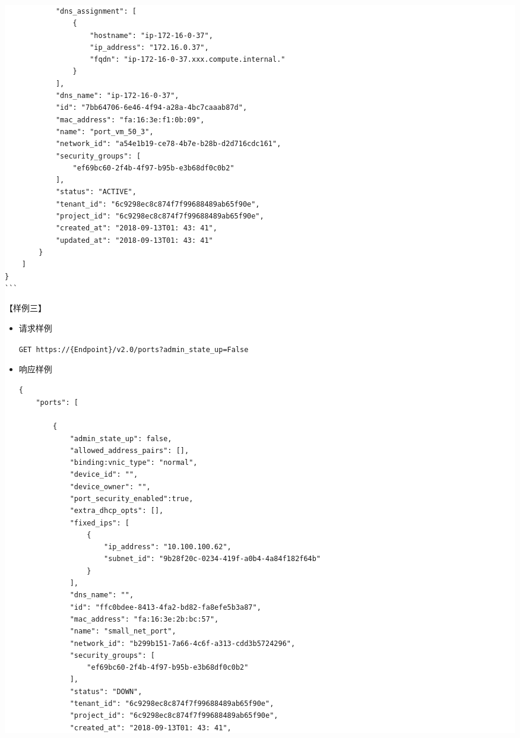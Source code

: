                 "dns_assignment": [
                    {
                        "hostname": "ip-172-16-0-37",
                        "ip_address": "172.16.0.37",
                        "fqdn": "ip-172-16-0-37.xxx.compute.internal."
                    }
                ],
                "dns_name": "ip-172-16-0-37",
                "id": "7bb64706-6e46-4f94-a28a-4bc7caaab87d",
                "mac_address": "fa:16:3e:f1:0b:09",
                "name": "port_vm_50_3",
                "network_id": "a54e1b19-ce78-4b7e-b28b-d2d716cdc161",
                "security_groups": [
                    "ef69bc60-2f4b-4f97-b95b-e3b68df0c0b2"
                ],
                "status": "ACTIVE",
                "tenant_id": "6c9298ec8c874f7f99688489ab65f90e",
                "project_id": "6c9298ec8c874f7f99688489ab65f90e", 
                "created_at": "2018-09-13T01: 43: 41",
                "updated_at": "2018-09-13T01: 43: 41"
            }
        ]
    }
    ```


【样例三】

-   请求样例

    ```
    GET https://{Endpoint}/v2.0/ports?admin_state_up=False
    ```


-   响应样例

    ```
    {
        "ports": [
    
            {
                "admin_state_up": false, 
                "allowed_address_pairs": [], 
                "binding:vnic_type": "normal", 
                "device_id": "", 
                "device_owner": "", 
                "port_security_enabled":true,
                "extra_dhcp_opts": [], 
                "fixed_ips": [
                    {
                        "ip_address": "10.100.100.62", 
                        "subnet_id": "9b28f20c-0234-419f-a0b4-4a84f182f64b"
                    }
                ], 
                "dns_name": "",
                "id": "ffc0bdee-8413-4fa2-bd82-fa8efe5b3a87", 
                "mac_address": "fa:16:3e:2b:bc:57", 
                "name": "small_net_port", 
                "network_id": "b299b151-7a66-4c6f-a313-cdd3b5724296", 
                "security_groups": [
                    "ef69bc60-2f4b-4f97-b95b-e3b68df0c0b2"
                ], 
                "status": "DOWN", 
                "tenant_id": "6c9298ec8c874f7f99688489ab65f90e",
                "project_id": "6c9298ec8c874f7f99688489ab65f90e", 
                "created_at": "2018-09-13T01: 43: 41",